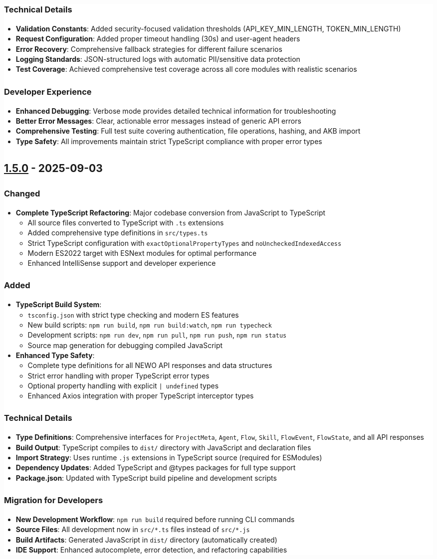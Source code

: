 ### Technical Details
- **Validation Constants**: Added security-focused validation thresholds (API_KEY_MIN_LENGTH, TOKEN_MIN_LENGTH)
- **Request Configuration**: Added proper timeout handling (30s) and user-agent headers
- **Error Recovery**: Comprehensive fallback strategies for different failure scenarios
- **Logging Standards**: JSON-structured logs with automatic PII/sensitive data protection
- **Test Coverage**: Achieved comprehensive test coverage across all core modules with realistic scenarios

### Developer Experience
- **Enhanced Debugging**: Verbose mode provides detailed technical information for troubleshooting
- **Better Error Messages**: Clear, actionable error messages instead of generic API errors
- **Comprehensive Testing**: Full test suite covering authentication, file operations, hashing, and AKB import
- **Type Safety**: All improvements maintain strict TypeScript compliance with proper error types

## [1.5.0] - 2025-09-03

### Changed
- **Complete TypeScript Refactoring**: Major codebase conversion from JavaScript to TypeScript
  - All source files converted to TypeScript with `.ts` extensions
  - Added comprehensive type definitions in `src/types.ts`
  - Strict TypeScript configuration with `exactOptionalPropertyTypes` and `noUncheckedIndexedAccess`
  - Modern ES2022 target with ESNext modules for optimal performance
  - Enhanced IntelliSense support and developer experience

### Added
- **TypeScript Build System**: 
  - `tsconfig.json` with strict type checking and modern ES features
  - New build scripts: `npm run build`, `npm run build:watch`, `npm run typecheck`
  - Development scripts: `npm run dev`, `npm run pull`, `npm run push`, `npm run status`
  - Source map generation for debugging compiled JavaScript
- **Enhanced Type Safety**:
  - Complete type definitions for all NEWO API responses and data structures
  - Strict error handling with proper TypeScript error types
  - Optional property handling with explicit `| undefined` types
  - Enhanced Axios integration with proper TypeScript interceptor types

### Technical Details
- **Type Definitions**: Comprehensive interfaces for `ProjectMeta`, `Agent`, `Flow`, `Skill`, `FlowEvent`, `FlowState`, and all API responses
- **Build Output**: TypeScript compiles to `dist/` directory with JavaScript and declaration files
- **Import Strategy**: Uses runtime `.js` extensions in TypeScript source (required for ESModules)
- **Dependency Updates**: Added TypeScript and @types packages for full type support
- **Package.json**: Updated with TypeScript build pipeline and development scripts

### Migration for Developers
- **New Development Workflow**: `npm run build` required before running CLI commands
- **Source Files**: All development now in `src/*.ts` files instead of `src/*.js`
- **Build Artifacts**: Generated JavaScript in `dist/` directory (automatically created)
- **IDE Support**: Enhanced autocomplete, error detection, and refactoring capabilities


[Unreleased]: https://github.com/sabbah13/newo-cli/compare/v3.3.0...HEAD
[3.3.0]: https://github.com/sabbah13/newo-cli/compare/v3.2.0...v3.3.0
[3.2.0]: https://github.com/sabbah13/newo-cli/compare/v3.1.0...v3.2.0
[3.1.0]: https://github.com/sabbah13/newo-cli/compare/v3.0.0...v3.1.0
[3.0.0]: https://github.com/sabbah13/newo-cli/compare/v2.0.6...v3.0.0
[2.0.6]: https://github.com/sabbah13/newo-cli/compare/v2.0.5...v2.0.6
[2.0.5]: https://github.com/sabbah13/newo-cli/compare/v2.0.4...v2.0.5
[2.0.4]: https://github.com/sabbah13/newo-cli/compare/v2.0.3...v2.0.4
[2.0.3]: https://github.com/sabbah13/newo-cli/compare/v2.0.2...v2.0.3
[2.0.2]: https://github.com/sabbah13/newo-cli/compare/v2.0.1...v2.0.2
[2.0.1]: https://github.com/sabbah13/newo-cli/compare/v2.0.0...v2.0.1
[2.0.0]: https://github.com/sabbah13/newo-cli/compare/v1.8.0...v2.0.0
[1.9.3]: https://github.com/sabbah13/newo-cli/compare/v1.9.2...v1.9.3
[1.9.2]: https://github.com/sabbah13/newo-cli/compare/v1.9.1...v1.9.2
[1.9.1]: https://github.com/sabbah13/newo-cli/compare/v1.9.0...v1.9.1
[1.9.0]: https://github.com/sabbah13/newo-cli/compare/v1.8.0...v1.9.0
[1.8.0]: https://github.com/sabbah13/newo-cli/compare/v1.7.0...v1.8.0
[1.7.3]: https://github.com/sabbah13/newo-cli/compare/v1.7.2...v1.7.3
[1.7.2]: https://github.com/sabbah13/newo-cli/compare/v1.7.1...v1.7.2
[1.7.1]: https://github.com/sabbah13/newo-cli/compare/v1.7.0...v1.7.1
[1.7.0]: https://github.com/sabbah13/newo-cli/compare/v1.6.1...v1.7.0
[1.6.1]: https://github.com/sabbah13/newo-cli/compare/v1.6.0...v1.6.1
[1.6.0]: https://github.com/sabbah13/newo-cli/compare/v1.5.1...v1.6.0
[1.5.2]: https://github.com/sabbah13/newo-cli/compare/v1.5.1...v1.5.2
[1.5.1]: https://github.com/sabbah13/newo-cli/compare/v1.5.0...v1.5.1
[1.5.0]: https://github.com/sabbah13/newo-cli/compare/v1.4.0...v1.5.0
[1.4.0]: https://github.com/sabbah13/newo-cli/compare/v1.2.1...v1.4.0
[1.3.0]: https://github.com/sabbah13/newo-cli/compare/v1.2.1...v1.3.0
[1.2.2]: https://github.com/sabbah13/newo-cli/compare/v1.2.1...v1.2.2
[1.2.1]: https://github.com/sabbah13/newo-cli/releases/tag/v1.2.1